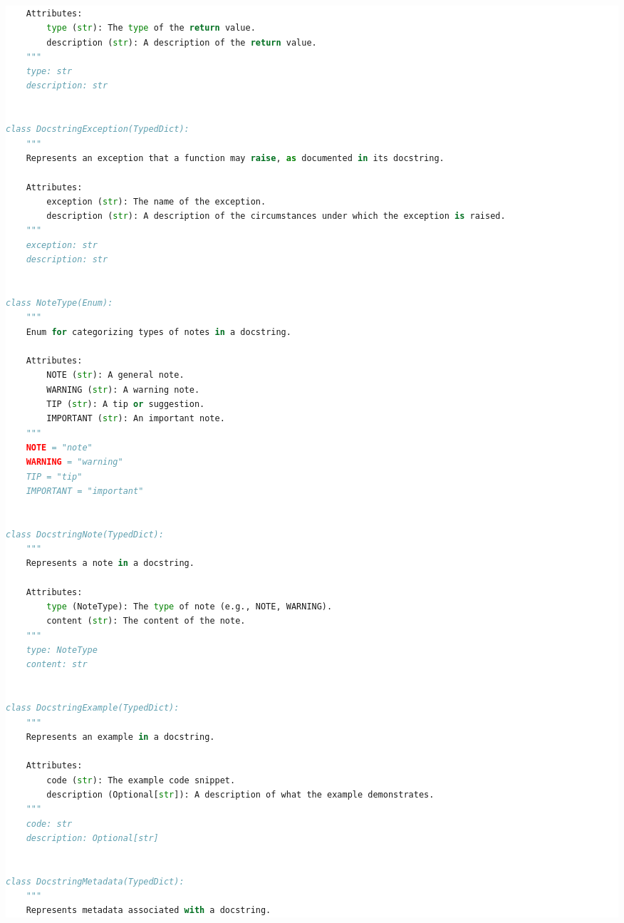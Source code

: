 ```python
    Attributes:
        type (str): The type of the return value.
        description (str): A description of the return value.
    """
    type: str
    description: str


class DocstringException(TypedDict):
    """
    Represents an exception that a function may raise, as documented in its docstring.

    Attributes:
        exception (str): The name of the exception.
        description (str): A description of the circumstances under which the exception is raised.
    """
    exception: str
    description: str


class NoteType(Enum):
    """
    Enum for categorizing types of notes in a docstring.

    Attributes:
        NOTE (str): A general note.
        WARNING (str): A warning note.
        TIP (str): A tip or suggestion.
        IMPORTANT (str): An important note.
    """
    NOTE = "note"
    WARNING = "warning"
    TIP = "tip"
    IMPORTANT = "important"


class DocstringNote(TypedDict):
    """
    Represents a note in a docstring.

    Attributes:
        type (NoteType): The type of note (e.g., NOTE, WARNING).
        content (str): The content of the note.
    """
    type: NoteType
    content: str


class DocstringExample(TypedDict):
    """
    Represents an example in a docstring.

    Attributes:
        code (str): The example code snippet.
        description (Optional[str]): A description of what the example demonstrates.
    """
    code: str
    description: Optional[str]


class DocstringMetadata(TypedDict):
    """
    Represents metadata associated with a docstring.
```